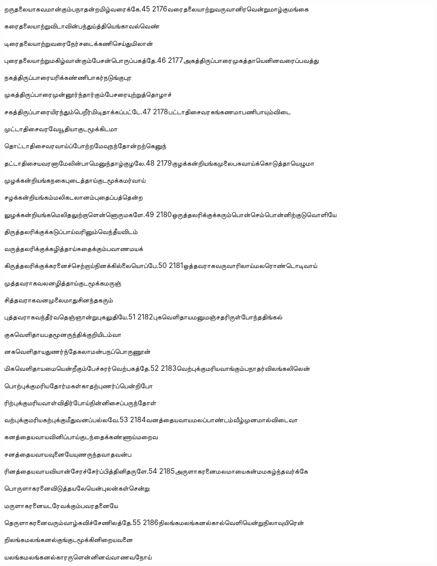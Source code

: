 றருதலையாகவமான்கும்பநாதன்றமிழ்வரைக்கே.45 2176வரைதலையாற்றுவருவானிரவென்றுமாழ்குமங்கை  

கரைதலையாற்றுவிடாவின்பந்துய்த்தியெங்காவல்வெண்  

டிரைதலையாற்றுவரைநேர்சடைக்கணிசெய்துமிலான்  

புரைதலையாற்றுமகிழ்வான்கும்பேசன்பொருப்பகத்தே.46 2177அகத்திருப்பாரைமுகத்தாயெனினவரைப்பவத்து  

நகத்திருப்பாரையரிக்கண்ணிபாகர்நடுங்குபுர  

முகத்திருப்பாரைமுன்னூர்ந்தார்கும்பேசரையுற்றுத்தொழாச்  

சகத்திருப்பாரையிரந்தும்பெறீர்மிடிதாக்கப்பட்டே.47 2178பட்டாதிசைவரகங்கணமாபணிபாயும்விடை  

முட்டாதிசைவரவேயூதியாகுடமூக்கிடமா  

தொட்டாதிசைவரவாய்ப்போற்றமேவுநந்தோன்றற்கெனுந்  

தட்டாதிசையவரனாமேலின்பாமெனுந்தாழ்குழலே.48 2179குழக்கன்றியங்கமுலைபசுவாய்க்கொடுத்தாயெழுமா  

முழக்கன்றியங்கநகைபுடைத்தாய்குடமூக்கமர்வாய்  

சழக்கன்றியங்கம்மலிகடலானம்புதைப்பத்தென்ற  

லுழக்கன்றியங்கமெலிதலுற்றாளென்னொருமகளே.49 2180ஒருத்தலரிக்குக்கரும்பொன்செம்பொன்னிற்குடுவொளியே  

திருத்தலரிக்குக்கடுப்பாய்வரினும்வெந்தீயவிடம்  

வருத்தலரிக்குக்கழித்தாய்சுதைக்கும்பவாணமயக்  

கிருத்தலரிக்குக்கரனைச்செற்றாய்நினக்கில்லையொப்பே.50 2181ஒத்தவராகவருவாரிலாய்மலரொண்டொடிவாய்  

முத்தவராகவலனழித்தாய்குடமூக்கமருஞ்  

சித்தவராகவனமுலைமாதுசினந்தகரும்  

புத்தவராகவந்தீர்வதெஞ்ஞான்றுபுகலுதியே.51 2182புகவெளிதாயமனுமஞ்சதரிருள்போந்ததிங்கல்  

குகவெளிதாயபதமூனருந்திக்குறியிடம்வா  

னகவெளிதாயதுணர்ந்தேகலாமன்பநப்பொருணூன்  

மிகவெளிதாயமையென்றீகும்பேச்சுரர்வெற்பகத்தே.52 2183வெற்புக்குமரியவாங்கும்பநாதர்விலங்கலிலென்  

பொற்புக்குமரியதோர்மகள்காதற்புணர்ப்பென்றிபோ  

ரிற்புக்குமரியவாள்விதிர்போய்நின்னிசைப்பருந்தோள்  

வற்புக்குமரியகற்புக்குமீதுவனப்பல்லவே.53 2184வனத்தையவாயமலப்பாண்டம்வீழ்முனமால்விடைவா  

கனத்தையவாயவினிப்பாய்குடந்தைக்கண்ணாய்மறைவ  

சனத்தையவாயவுனையேயுணருந்தவாதவன்ப  

ரினத்தையவாயவியான்சேரச்சேர்ப்பித்தினிதருளே.54 2185அருளாகரனைமலமாயைகன்மமகழ்ந்தவர்க்கே  

பொருளாகரனைவிடுத்தயலேயென்புலன்கள்சென்று  

மருளாகரனையடரேவக்கும்பவரதனையே  

தெருளாகரனைவரும்வாழ்கவிச்சேணிலத்தே.55 2186நிலங்கமலங்கனல்கால்வெளியென்றுநிலாவுயிரென்  

றிலங்கமலங்கனல்குங்குடமூக்கினிறையவனை  

யலங்கமலங்கனல்காரருளென்னினவ்வாணவநோய்  
